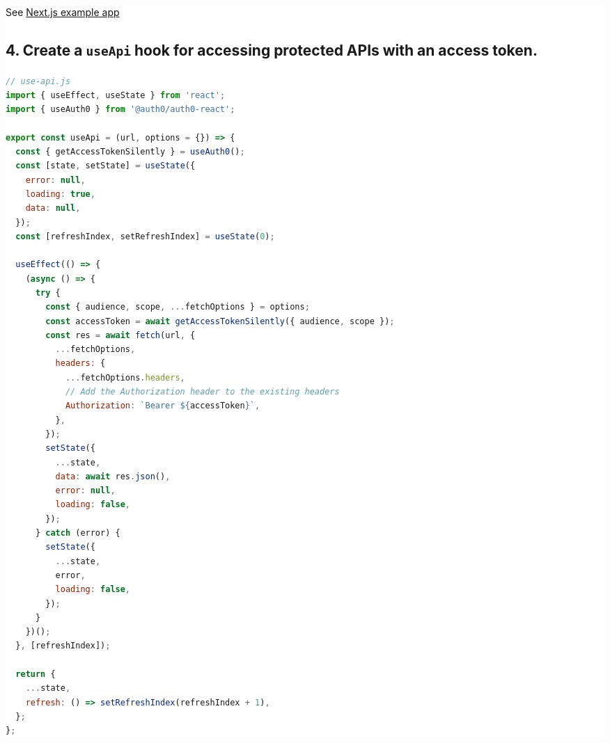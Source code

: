 See [Next.js example app](./examples/nextjs-app)

## 4. Create a `useApi` hook for accessing protected APIs with an access token.

```js
// use-api.js
import { useEffect, useState } from 'react';
import { useAuth0 } from '@auth0/auth0-react';

export const useApi = (url, options = {}) => {
  const { getAccessTokenSilently } = useAuth0();
  const [state, setState] = useState({
    error: null,
    loading: true,
    data: null,
  });
  const [refreshIndex, setRefreshIndex] = useState(0);

  useEffect(() => {
    (async () => {
      try {
        const { audience, scope, ...fetchOptions } = options;
        const accessToken = await getAccessTokenSilently({ audience, scope });
        const res = await fetch(url, {
          ...fetchOptions,
          headers: {
            ...fetchOptions.headers,
            // Add the Authorization header to the existing headers
            Authorization: `Bearer ${accessToken}`,
          },
        });
        setState({
          ...state,
          data: await res.json(),
          error: null,
          loading: false,
        });
      } catch (error) {
        setState({
          ...state,
          error,
          loading: false,
        });
      }
    })();
  }, [refreshIndex]);

  return {
    ...state,
    refresh: () => setRefreshIndex(refreshIndex + 1),
  };
};
```
